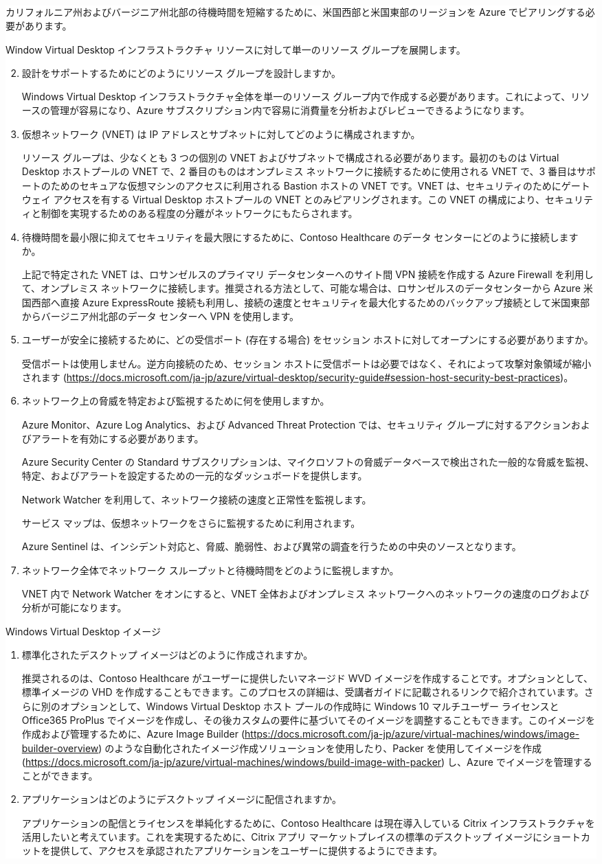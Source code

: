    カリフォルニア州およびバージニア州北部の待機時間を短縮するために、米国西部と米国東部のリージョンを Azure でピアリングする必要があります。
   
   Window Virtual Desktop インフラストラクチャ リソースに対して単一のリソース グループを展開します。

2. 設計をサポートするためにどのようにリソース グループを設計しますか。
   
   Windows Virtual Desktop インフラストラクチャ全体を単一のリソース グループ内で作成する必要があります。これによって、リソースの管理が容易になり、Azure サブスクリプション内で容易に消費量を分析およびレビューできるようになります。

3. 仮想ネットワーク (VNET) は IP アドレスとサブネットに対してどのように構成されますか。
   
   リソース グループは、少なくとも 3 つの個別の VNET およびサブネットで構成される必要があります。最初のものは Virtual Desktop ホストプールの VNET で、2 番目のものはオンプレミス ネットワークに接続するために使用される VNET で、3 番目はサポートのためのセキュアな仮想マシンのアクセスに利用される Bastion ホストの VNET です。VNET は、セキュリティのためにゲートウェイ アクセスを有する Virtual Desktop ホストプールの VNET とのみピアリングされます。この VNET の構成により、セキュリティと制御を実現するためのある程度の分離がネットワークにもたらされます。

4. 待機時間を最小限に抑えてセキュリティを最大限にするために、Contoso Healthcare のデータ センターにどのように接続しますか。
   
   上記で特定された VNET は、ロサンゼルスのプライマリ データセンターへのサイト間 VPN 接続を作成する Azure Firewall を利用して、オンプレミス ネットワークに接続します。推奨される方法として、可能な場合は、ロサンゼルスのデータセンターから Azure 米国西部へ直接 Azure ExpressRoute 接続も利用し、接続の速度とセキュリティを最大化するためのバックアップ接続として米国東部からバージニア州北部のデータ センターへ VPN を使用します。

5. ユーザーが安全に接続するために、どの受信ポート (存在する場合) をセッション ホストに対してオープンにする必要がありますか。
   
   受信ポートは使用しません。逆方向接続のため、セッション ホストに受信ポートは必要ではなく、それによって攻撃対象領域が縮小されます (https://docs.microsoft.com/ja-jp/azure/virtual-desktop/security-guide#session-host-security-best-practices)。

6. ネットワーク上の脅威を特定および監視するために何を使用しますか。
   
   Azure Monitor、Azure Log Analytics、および Advanced Threat Protection では、セキュリティ グループに対するアクションおよびアラートを有効にする必要があります。
   
   Azure Security Center の Standard サブスクリプションは、マイクロソフトの脅威データベースで検出された一般的な脅威を監視、特定、およびアラートを設定するための一元的なダッシュボードを提供します。
   
   Network Watcher を利用して、ネットワーク接続の速度と正常性を監視します。
   
   サービス マップは、仮想ネットワークをさらに監視するために利用されます。
   
   Azure Sentinel は、インシデント対応と、脅威、脆弱性、および異常の調査を行うための中央のソースとなります。

7. ネットワーク全体でネットワーク スループットと待機時間をどのように監視しますか。
   
   VNET 内で Network Watcher をオンにすると、VNET 全体およびオンプレミス ネットワークへのネットワークの速度のログおよび分析が可能になります。

Windows Virtual Desktop イメージ

1. 標準化されたデスクトップ イメージはどのように作成されますか。
   
   推奨されるのは、Contoso Healthcare がユーザーに提供したいマネージド WVD イメージを作成することです。オプションとして、標準イメージの VHD を作成することもできます。このプロセスの詳細は、受講者ガイドに記載されるリンクで紹介されています。さらに別のオプションとして、Windows Virtual Desktop ホスト プールの作成時に Windows 10 マルチユーザー ライセンスと Office365 ProPlus でイメージを作成し、その後カスタムの要件に基づいてそのイメージを調整することもできます。このイメージを作成および管理するために、Azure Image Builder (https://docs.microsoft.com/ja-jp/azure/virtual-machines/windows/image-builder-overview) のような自動化されたイメージ作成ソリューションを使用したり、Packer を使用してイメージを作成 (https://docs.microsoft.com/ja-jp/azure/virtual-machines/windows/build-image-with-packer) し、Azure でイメージを管理することができます。

2. アプリケーションはどのようにデスクトップ イメージに配信されますか。
   
   アプリケーションの配信とライセンスを単純化するために、Contoso Healthcare は現在導入している Citrix インフラストラクチャを活用したいと考えています。これを実現するために、Citrix アプリ マーケットプレイスの標準のデスクトップ イメージにショートカットを提供して、アクセスを承認されたアプリケーションをユーザーに提供するようにできます。
